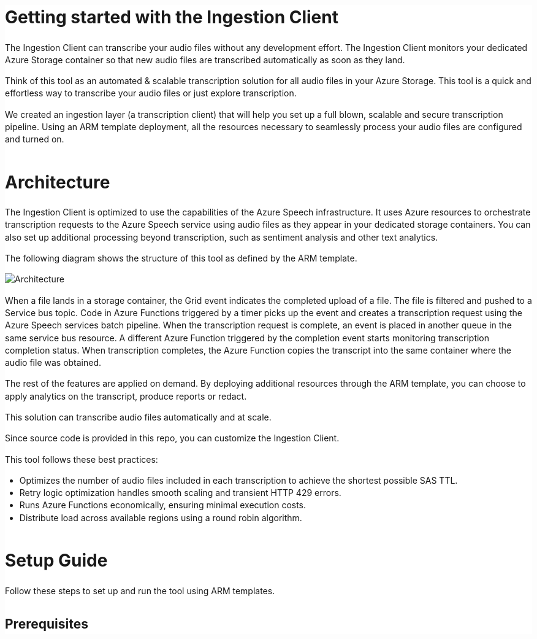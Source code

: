 # Getting started with the Ingestion Client

The Ingestion Client can transcribe your audio files without any development effort. The Ingestion Client monitors your dedicated Azure Storage container so that new audio files are transcribed automatically as soon as they land.

Think of this tool as an automated & scalable transcription solution for all audio files in your Azure Storage. This tool is a quick and effortless way to transcribe your audio files or just explore transcription.

We created an ingestion layer (a transcription client) that will help you set up a full blown, scalable and secure transcription pipeline. Using an ARM template deployment, all the resources necessary to seamlessly process your audio files are configured and turned on.

# Architecture

The Ingestion Client is optimized to use the capabilities of the Azure Speech infrastructure. It uses Azure resources to orchestrate transcription requests to the Azure Speech service using audio files as they appear in your dedicated storage containers. You can also set up additional processing beyond transcription, such as sentiment analysis and other text analytics.

The following diagram shows the structure of this tool as defined by the ARM template.

![Architecture](./images/architecture.png)

When a file lands in a storage container, the Grid event indicates the completed upload of a file. The file is filtered and pushed to a Service bus topic. Code in Azure Functions triggered by a timer picks up the event and creates a transcription request using the Azure Speech services batch pipeline. When the transcription request is complete, an event is placed in another queue in the same service bus resource. A different Azure Function triggered by the completion event starts monitoring transcription completion status. When transcription completes, the Azure Function copies the transcript into the same container where the audio file was obtained.

The rest of the features are applied on demand. By deploying additional resources through the ARM template, you can choose to apply analytics on the transcript, produce reports or redact.

This solution can transcribe audio files automatically and at scale.

Since source code is provided in this repo, you can customize the Ingestion Client.

This tool follows these best practices:

* Optimizes the number of audio files included in each transcription to achieve the shortest possible SAS TTL.
* Retry logic optimization handles smooth scaling and transient HTTP 429 errors.
* Runs Azure Functions economically, ensuring minimal execution costs.
* Distribute load across available regions using a round robin algorithm.

# Setup Guide

Follow these steps to set up and run the tool using ARM templates.

## Prerequisites
